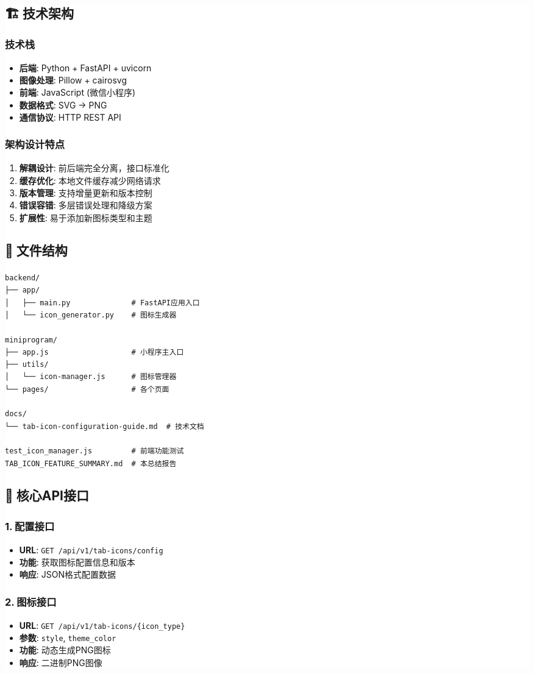 ## 🏗️ 技术架构

### 技术栈
- **后端**: Python + FastAPI + uvicorn
- **图像处理**: Pillow + cairosvg
- **前端**: JavaScript (微信小程序)
- **数据格式**: SVG → PNG
- **通信协议**: HTTP REST API

### 架构设计特点
1. **解耦设计**: 前后端完全分离，接口标准化
2. **缓存优化**: 本地文件缓存减少网络请求
3. **版本管理**: 支持增量更新和版本控制
4. **错误容错**: 多层错误处理和降级方案
5. **扩展性**: 易于添加新图标类型和主题

## 📁 文件结构

```
backend/
├── app/
│   ├── main.py              # FastAPI应用入口
│   └── icon_generator.py    # 图标生成器

miniprogram/
├── app.js                   # 小程序主入口
├── utils/
│   └── icon-manager.js      # 图标管理器
└── pages/                   # 各个页面

docs/
└── tab-icon-configuration-guide.md  # 技术文档

test_icon_manager.js         # 前端功能测试
TAB_ICON_FEATURE_SUMMARY.md  # 本总结报告
```

## 🔧 核心API接口

### 1. 配置接口
- **URL**: `GET /api/v1/tab-icons/config`
- **功能**: 获取图标配置信息和版本
- **响应**: JSON格式配置数据

### 2. 图标接口
- **URL**: `GET /api/v1/tab-icons/{icon_type}`
- **参数**: `style`, `theme_color`
- **功能**: 动态生成PNG图标
- **响应**: 二进制PNG图像
